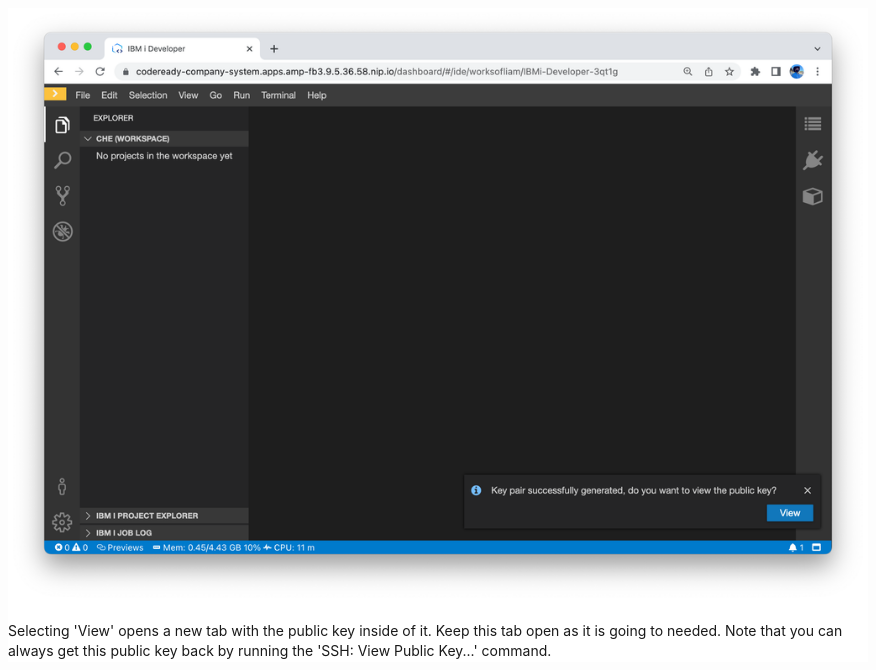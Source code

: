 ![](../../images/ide/ide-4.png)

Selecting 'View' opens a new tab with the public key inside of it. Keep this tab open as it is going to needed.  Note that you can always get this public key back by running the 'SSH: View Public Key...' command.
